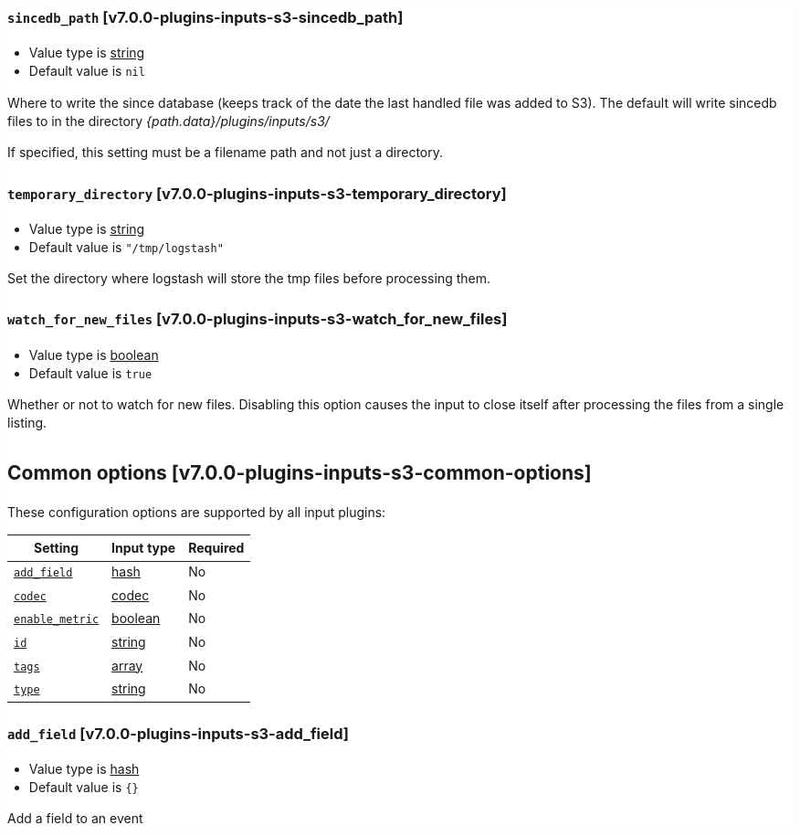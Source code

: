 ### `sincedb_path` [v7.0.0-plugins-inputs-s3-sincedb_path]

* Value type is [string](logstash://reference/configuration-file-structure.md#string)
* Default value is `nil`

Where to write the since database (keeps track of the date the last handled file was added to S3). The default will write sincedb files to in the directory *{path.data}/plugins/inputs/s3/*

If specified, this setting must be a filename path and not just a directory.


### `temporary_directory` [v7.0.0-plugins-inputs-s3-temporary_directory]

* Value type is [string](logstash://reference/configuration-file-structure.md#string)
* Default value is `"/tmp/logstash"`

Set the directory where logstash will store the tmp files before processing them.


### `watch_for_new_files` [v7.0.0-plugins-inputs-s3-watch_for_new_files]

* Value type is [boolean](logstash://reference/configuration-file-structure.md#boolean)
* Default value is `true`

Whether or not to watch for new files. Disabling this option causes the input to close itself after processing the files from a single listing.



## Common options [v7.0.0-plugins-inputs-s3-common-options]

These configuration options are supported by all input plugins:

| Setting | Input type | Required |
| --- | --- | --- |
| [`add_field`](v7-0-0-plugins-inputs-s3.md#v7.0.0-plugins-inputs-s3-add_field) | [hash](logstash://reference/configuration-file-structure.md#hash) | No |
| [`codec`](v7-0-0-plugins-inputs-s3.md#v7.0.0-plugins-inputs-s3-codec) | [codec](logstash://reference/configuration-file-structure.md#codec) | No |
| [`enable_metric`](v7-0-0-plugins-inputs-s3.md#v7.0.0-plugins-inputs-s3-enable_metric) | [boolean](logstash://reference/configuration-file-structure.md#boolean) | No |
| [`id`](v7-0-0-plugins-inputs-s3.md#v7.0.0-plugins-inputs-s3-id) | [string](logstash://reference/configuration-file-structure.md#string) | No |
| [`tags`](v7-0-0-plugins-inputs-s3.md#v7.0.0-plugins-inputs-s3-tags) | [array](logstash://reference/configuration-file-structure.md#array) | No |
| [`type`](v7-0-0-plugins-inputs-s3.md#v7.0.0-plugins-inputs-s3-type) | [string](logstash://reference/configuration-file-structure.md#string) | No |

### `add_field` [v7.0.0-plugins-inputs-s3-add_field]

* Value type is [hash](logstash://reference/configuration-file-structure.md#hash)
* Default value is `{}`

Add a field to an event

